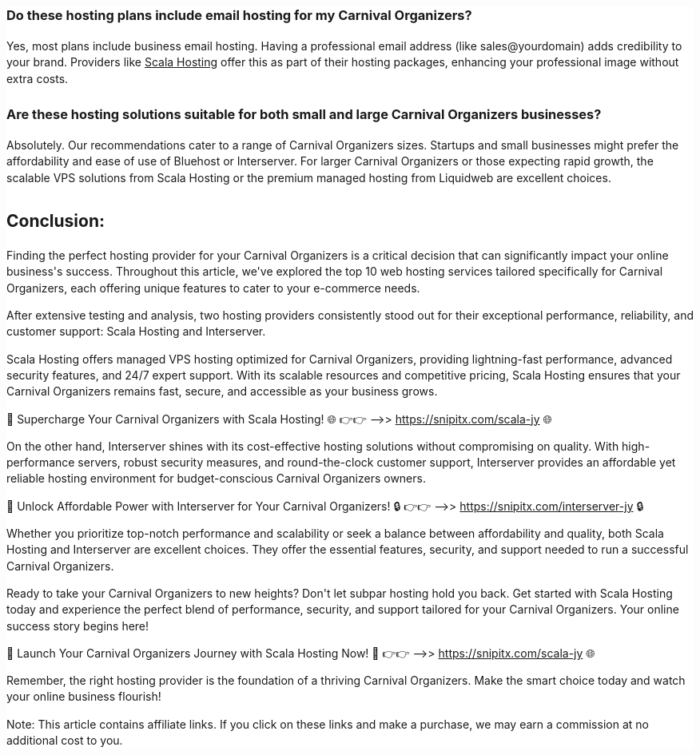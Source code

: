 ### Do these hosting plans include email hosting for my Carnival Organizers? 
Yes, most plans include business email hosting. Having a professional email address (like sales@yourdomain) adds credibility to your brand. Providers like [Scala Hosting](https://snipitx.com/scala-jy) offer this as part of their hosting packages, enhancing your professional image without extra costs.

### Are these hosting solutions suitable for both small and large Carnival Organizers businesses? 
Absolutely. Our recommendations cater to a range of Carnival Organizers sizes. Startups and small businesses might prefer the affordability and ease of use of Bluehost or Interserver. For larger Carnival Organizers or those expecting rapid growth, the scalable VPS solutions from Scala Hosting or the premium managed hosting from Liquidweb are excellent choices.

## Conclusion:

Finding the perfect hosting provider for your Carnival Organizers is a critical decision that can significantly impact your online business's success. Throughout this article, we've explored the top 10 web hosting services tailored specifically for Carnival Organizers, each offering unique features to cater to your e-commerce needs.

After extensive testing and analysis, two hosting providers consistently stood out for their exceptional performance, reliability, and customer support: Scala Hosting and Interserver.

Scala Hosting offers managed VPS hosting optimized for Carnival Organizers, providing lightning-fast performance, advanced security features, and 24/7 expert support. With its scalable resources and competitive pricing, Scala Hosting ensures that your Carnival Organizers remains fast, secure, and accessible as your business grows.

🚀 Supercharge Your Carnival Organizers with Scala Hosting! 🌐
👉👉 -->> https://snipitx.com/scala-jy 🌐

On the other hand, Interserver shines with its cost-effective hosting solutions without compromising on quality. With high-performance servers, robust security measures, and round-the-clock customer support, Interserver provides an affordable yet reliable hosting environment for budget-conscious Carnival Organizers owners.

💸 Unlock Affordable Power with Interserver for Your Carnival Organizers! 🔒
👉👉 -->> https://snipitx.com/interserver-jy 🔒

Whether you prioritize top-notch performance and scalability or seek a balance between affordability and quality, both Scala Hosting and Interserver are excellent choices. They offer the essential features, security, and support needed to run a successful Carnival Organizers.

Ready to take your Carnival Organizers to new heights? Don't let subpar hosting hold you back. Get started with Scala Hosting today and experience the perfect blend of performance, security, and support tailored for your Carnival Organizers. Your online success story begins here!

🚀 Launch Your Carnival Organizers Journey with Scala Hosting Now! 🌟
👉👉 -->> https://snipitx.com/scala-jy 🌐

Remember, the right hosting provider is the foundation of a thriving Carnival Organizers. Make the smart choice today and watch your online business flourish!

Note: This article contains affiliate links. If you click on these links and make a purchase, we may earn a commission at no additional cost to you.